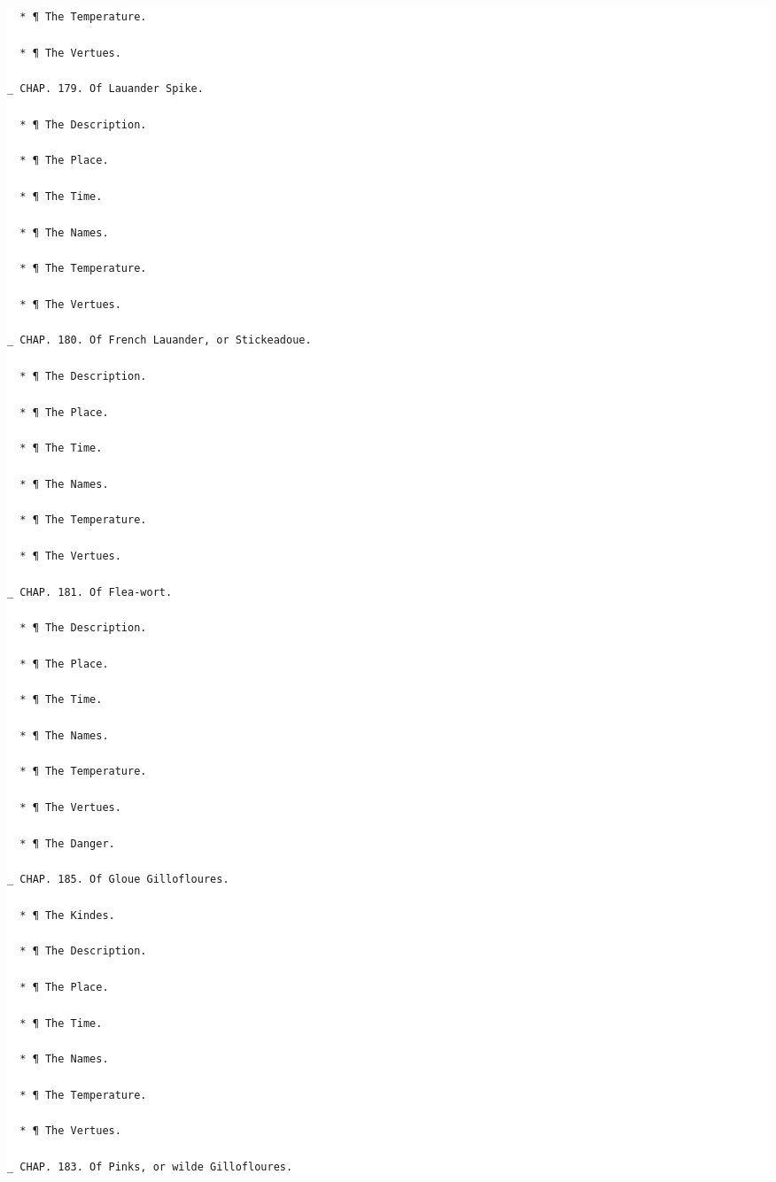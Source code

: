       * ¶ The Temperature.

      * ¶ The Vertues.

    _ CHAP. 179. Of Lauander Spike.

      * ¶ The Description.

      * ¶ The Place.

      * ¶ The Time.

      * ¶ The Names.

      * ¶ The Temperature.

      * ¶ The Vertues.

    _ CHAP. 180. Of French Lauander, or Stickeadoue.

      * ¶ The Description.

      * ¶ The Place.

      * ¶ The Time.

      * ¶ The Names.

      * ¶ The Temperature.

      * ¶ The Vertues.

    _ CHAP. 181. Of Flea-wort.

      * ¶ The Description.

      * ¶ The Place.

      * ¶ The Time.

      * ¶ The Names.

      * ¶ The Temperature.

      * ¶ The Vertues.

      * ¶ The Danger.

    _ CHAP. 185. Of Gloue Gillofloures.

      * ¶ The Kindes.

      * ¶ The Description.

      * ¶ The Place.

      * ¶ The Time.

      * ¶ The Names.

      * ¶ The Temperature.

      * ¶ The Vertues.

    _ CHAP. 183. Of Pinks, or wilde Gillofloures.
